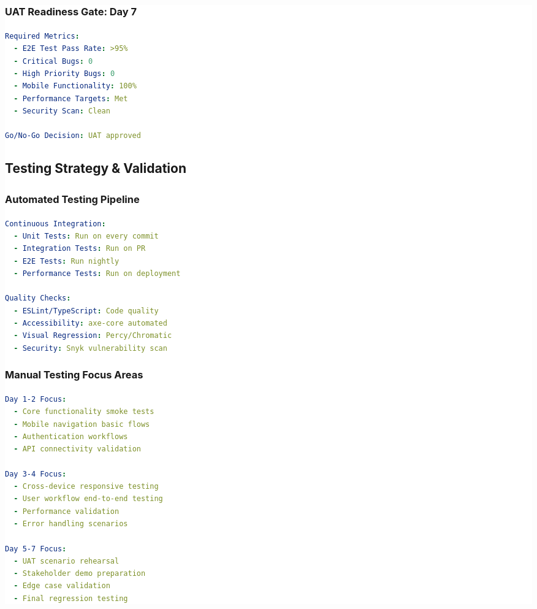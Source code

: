 ### UAT Readiness Gate: Day 7
```yaml
Required Metrics:
  - E2E Test Pass Rate: >95%
  - Critical Bugs: 0
  - High Priority Bugs: 0  
  - Mobile Functionality: 100%
  - Performance Targets: Met
  - Security Scan: Clean

Go/No-Go Decision: UAT approved
```

## Testing Strategy & Validation

### Automated Testing Pipeline
```yaml
Continuous Integration:
  - Unit Tests: Run on every commit
  - Integration Tests: Run on PR
  - E2E Tests: Run nightly
  - Performance Tests: Run on deployment

Quality Checks:
  - ESLint/TypeScript: Code quality
  - Accessibility: axe-core automated
  - Visual Regression: Percy/Chromatic
  - Security: Snyk vulnerability scan
```

### Manual Testing Focus Areas
```yaml
Day 1-2 Focus:
  - Core functionality smoke tests
  - Mobile navigation basic flows
  - Authentication workflows
  - API connectivity validation

Day 3-4 Focus:
  - Cross-device responsive testing
  - User workflow end-to-end testing
  - Performance validation
  - Error handling scenarios

Day 5-7 Focus:
  - UAT scenario rehearsal
  - Stakeholder demo preparation
  - Edge case validation
  - Final regression testing
```
